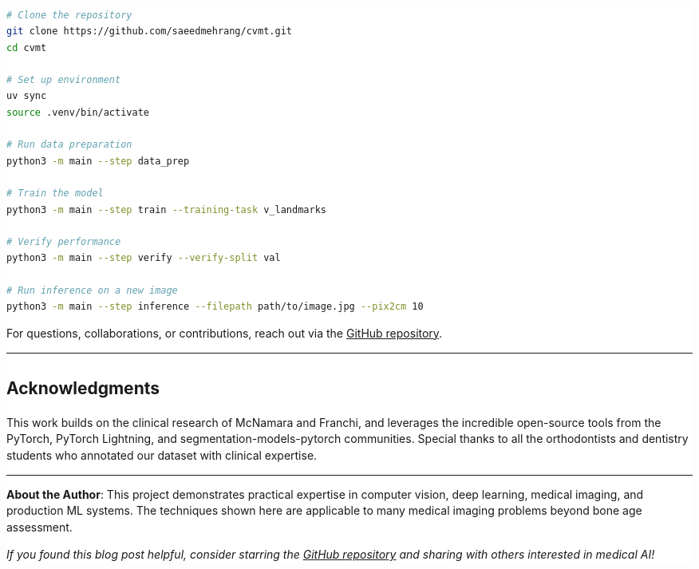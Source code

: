 ```bash
# Clone the repository
git clone https://github.com/saeedmehrang/cvmt.git
cd cvmt

# Set up environment
uv sync 
source .venv/bin/activate

# Run data preparation
python3 -m main --step data_prep

# Train the model
python3 -m main --step train --training-task v_landmarks

# Verify performance
python3 -m main --step verify --verify-split val

# Run inference on a new image
python3 -m main --step inference --filepath path/to/image.jpg --pix2cm 10
```

For questions, collaborations, or contributions, reach out via the [GitHub repository](images/https://github.com/saeedmehrang/cvmt).

---

## Acknowledgments

This work builds on the clinical research of McNamara and Franchi, and leverages the incredible open-source tools from the PyTorch, PyTorch Lightning, and segmentation-models-pytorch communities. Special thanks to all the orthodontists and dentistry students who annotated our dataset with clinical expertise.

---

**About the Author**: This project demonstrates practical expertise in computer vision, deep learning, medical imaging, and production ML systems. The techniques shown here are applicable to many medical imaging problems beyond bone age assessment.

*If you found this blog post helpful, consider starring the [GitHub repository](https://github.com/saeedmehrang/cvmt) and sharing with others interested in medical AI!*
